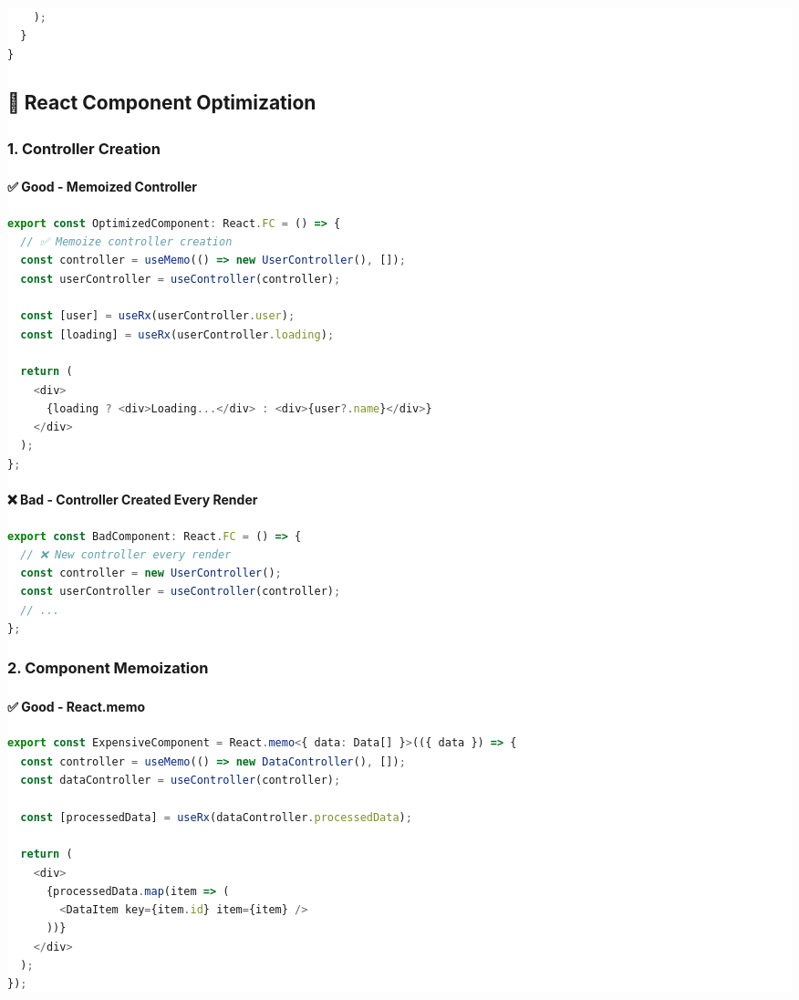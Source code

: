 ```typescript
    );
  }
}
```

## 🎣 React Component Optimization

### 1. **Controller Creation**

#### ✅ Good - Memoized Controller
```typescript
export const OptimizedComponent: React.FC = () => {
  // ✅ Memoize controller creation
  const controller = useMemo(() => new UserController(), []);
  const userController = useController(controller);
  
  const [user] = useRx(userController.user);
  const [loading] = useRx(userController.loading);
  
  return (
    <div>
      {loading ? <div>Loading...</div> : <div>{user?.name}</div>}
    </div>
  );
};
```

#### ❌ Bad - Controller Created Every Render
```typescript
export const BadComponent: React.FC = () => {
  // ❌ New controller every render
  const controller = new UserController();
  const userController = useController(controller);
  // ...
};
```

### 2. **Component Memoization**

#### ✅ Good - React.memo
```typescript
export const ExpensiveComponent = React.memo<{ data: Data[] }>(({ data }) => {
  const controller = useMemo(() => new DataController(), []);
  const dataController = useController(controller);
  
  const [processedData] = useRx(dataController.processedData);
  
  return (
    <div>
      {processedData.map(item => (
        <DataItem key={item.id} item={item} />
      ))}
    </div>
  );
});
```
